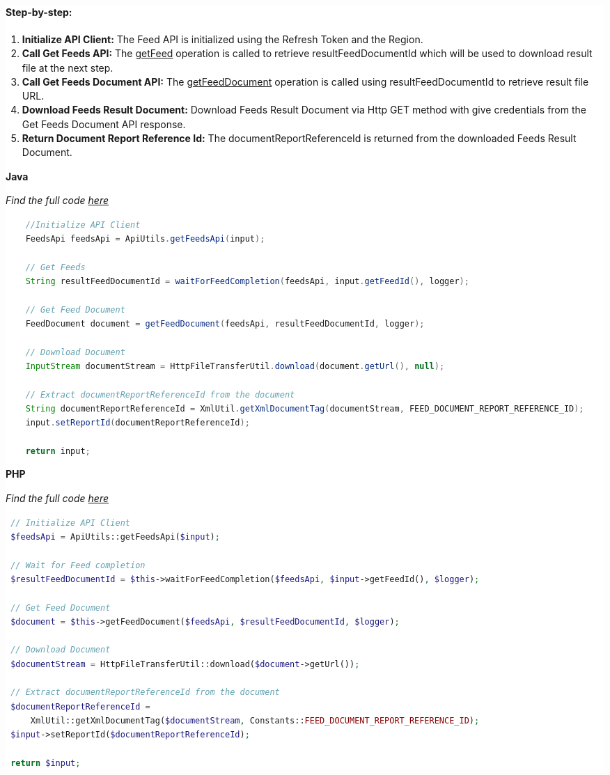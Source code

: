 #### Step-by-step:
1. **Initialize API Client:** The Feed API is initialized using the Refresh Token and the Region.
2. **Call Get Feeds API:** The [getFeed](https://developer-docs.amazon.com/sp-api/docs/feeds-api-v2021-06-30-reference#get-feeds2021-06-30feedsfeedid) operation is called to retrieve resultFeedDocumentId which will be used to download result file at the next step.
3. **Call Get Feeds Document API:** The [getFeedDocument](https://developer-docs.amazon.com/sp-api/docs/feeds-api-v2021-06-30-reference#get-feeds2021-06-30documentsfeeddocumentid) operation is called using resultFeedDocumentId to retrieve result file URL.
4. **Download Feeds Result Document:** Download Feeds Result Document via Http GET method with give credentials from the Get Feeds Document API response.
5. **Return Document Report Reference Id:** The documentReportReferenceId is returned from the downloaded Feeds Result Document.

**Java**

*Find the full code [here](https://github.com/amzn/selling-partner-api-samples/blob/main/use-cases/easy-ship/code/java/src/main/java/lambda/GetFeedDocumentHandler.java)*

```java
    //Initialize API Client
    FeedsApi feedsApi = ApiUtils.getFeedsApi(input);

    // Get Feeds
    String resultFeedDocumentId = waitForFeedCompletion(feedsApi, input.getFeedId(), logger);
    
    // Get Feed Document
    FeedDocument document = getFeedDocument(feedsApi, resultFeedDocumentId, logger);
    
    // Download Document
    InputStream documentStream = HttpFileTransferUtil.download(document.getUrl(), null);
    
    // Extract documentReportReferenceId from the document
    String documentReportReferenceId = XmlUtil.getXmlDocumentTag(documentStream, FEED_DOCUMENT_REPORT_REFERENCE_ID);
    input.setReportId(documentReportReferenceId);

    return input;
```

**PHP**

*Find the full code [here](https://github.com/amzn/selling-partner-api-samples/blob/main/use-cases/easy-ship/code/php/lambda/GetReportDocumentHandler.php)*

```PHP
 // Initialize API Client
 $feedsApi = ApiUtils::getFeedsApi($input);

 // Wait for Feed completion
 $resultFeedDocumentId = $this->waitForFeedCompletion($feedsApi, $input->getFeedId(), $logger);

 // Get Feed Document
 $document = $this->getFeedDocument($feedsApi, $resultFeedDocumentId, $logger);

 // Download Document
 $documentStream = HttpFileTransferUtil::download($document->getUrl());

 // Extract documentReportReferenceId from the document
 $documentReportReferenceId =
     XmlUtil::getXmlDocumentTag($documentStream, Constants::FEED_DOCUMENT_REPORT_REFERENCE_ID);
 $input->setReportId($documentReportReferenceId);

 return $input;
```
